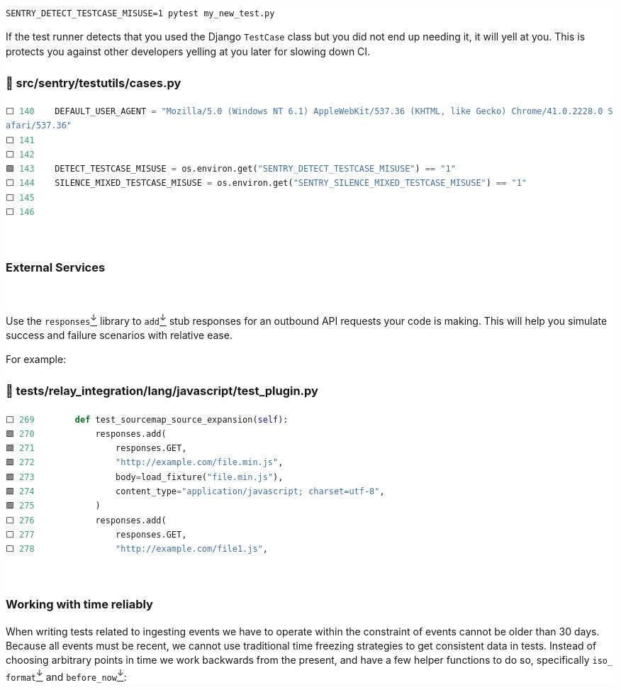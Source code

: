 ```
SENTRY_DETECT_TESTCASE_MISUSE=1 pytest my_new_test.py
```

If the test runner detects that you used the Django `TestCase` class but you did not end up needing it, it will yell at you. This is protects you against other developers yelling at you later for slowing down CI.

### 📄 src/sentry/testutils/cases.py
```python
⬜ 140    DEFAULT_USER_AGENT = "Mozilla/5.0 (Windows NT 6.1) AppleWebKit/537.36 (KHTML, like Gecko) Chrome/41.0.2228.0 Safari/537.36"
⬜ 141    
⬜ 142    
🟩 143    DETECT_TESTCASE_MISUSE = os.environ.get("SENTRY_DETECT_TESTCASE_MISUSE") == "1"
⬜ 144    SILENCE_MIXED_TESTCASE_MISUSE = os.environ.get("SENTRY_SILENCE_MIXED_TESTCASE_MISUSE") == "1"
⬜ 145    
⬜ 146    
```

<br/>

### External Services

<br/>

Use the `responses`[<sup id="6XLQM">↓</sup>](#f-6XLQM) library to `add`[<sup id="Z24YdyK">↓</sup>](#f-Z24YdyK) stub responses for an outbound API requests your code is making. This will help you simulate success and failure scenarios with relative ease.

For example:

### 📄 tests/relay_integration/lang/javascript/test_plugin.py
```python
⬜ 269        def test_sourcemap_source_expansion(self):
🟩 270            responses.add(
🟩 271                responses.GET,
🟩 272                "http://example.com/file.min.js",
🟩 273                body=load_fixture("file.min.js"),
🟩 274                content_type="application/javascript; charset=utf-8",
🟩 275            )
⬜ 276            responses.add(
⬜ 277                responses.GET,
⬜ 278                "http://example.com/file1.js",
```

<br/>

### Working with time reliably

When writing tests related to ingesting events we have to operate within the constraint of events cannot be older than 30 days. Because all events must be recent, we cannot use traditional time freezing strategies to get consistent data in tests. Instead of choosing arbitrary points in time we work backwards from the present, and have a few helper functions to do so, specifically `iso_format`[<sup id="1PSe6H">↓</sup>](#f-1PSe6H) and `before_now`[<sup id="rN8Hj">↓</sup>](#f-rN8Hj):
